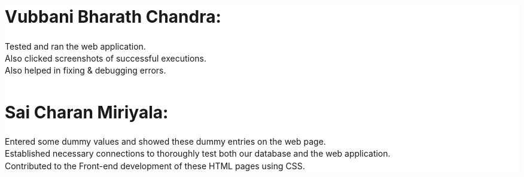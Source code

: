 # Vubbani Bharath Chandra: 
Tested and ran the web application.<br>
Also clicked screenshots of successful executions.<br>
Also helped in fixing & debugging errors.
<br> 
# Sai Charan Miriyala:
Entered some dummy values and showed these dummy entries on the web page.<br>
Established necessary connections to thoroughly test both our database and the web application.<br>
Contributed to the Front-end development of these HTML pages using CSS.<br>

